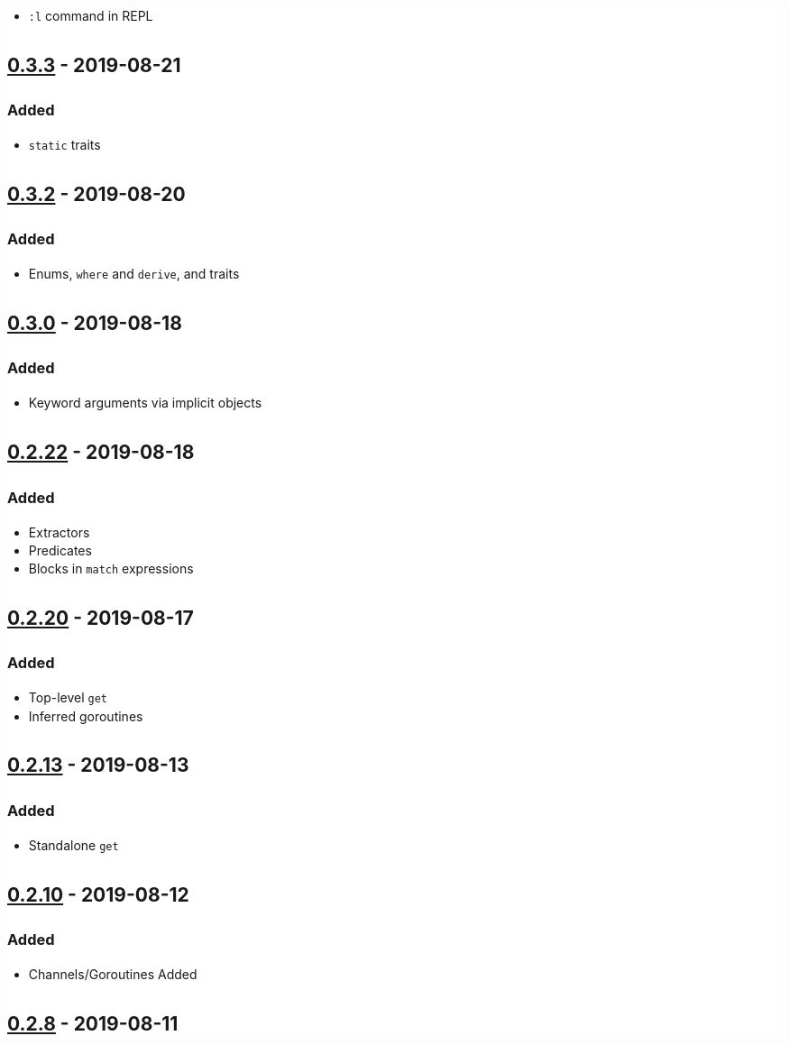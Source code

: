 - `:l` command in REPL

## [0.3.3] - 2019-08-21

### Added

- `static` traits

## [0.3.2] - 2019-08-20

### Added

- Enums, `where` and `derive`, and traits

## [0.3.0] - 2019-08-18

### Added

- Keyword arguments via implicit objects

## [0.2.22] - 2019-08-18

### Added

- Extractors
- Predicates
- Blocks in `match` expressions

## [0.2.20] - 2019-08-17

### Added

- Top-level `get`
- Inferred goroutines

## [0.2.13] - 2019-08-13

### Added

- Standalone `get`

## [0.2.10] - 2019-08-12

### Added

- Channels/Goroutines Added

## [0.2.8] - 2019-08-11


[0.0.0]: https://www.npmjs.com/package/@zlanguage/zcomp/v/0.0.0
[0.0.5]: https://www.npmjs.com/package/@zlanguage/zcomp/v/0.0.5
[0.0.8]: https://www.npmjs.com/package/@zlanguage/zcomp/v/0.0.8
[0.0.13]: https://www.npmjs.com/package/@zlanguage/zcomp/v/0.0.13
[0.0.18]: https://www.npmjs.com/package/@zlanguage/zcomp/v/0.0.18
[0.1.0]: https://www.npmjs.com/package/@zlanguage/zcomp/v/0.1.0
[0.1.1]: https://www.npmjs.com/package/@zlanguage/zcomp/v/0.1.1
[0.1.2]: https://www.npmjs.com/package/@zlanguage/zcomp/v/0.1.2
[0.1.3]: https://www.npmjs.com/package/@zlanguage/zcomp/v/0.1.3
[0.1.4]: https://www.npmjs.com/package/@zlanguage/zcomp/v/0.1.4
[0.1.8]: https://www.npmjs.com/package/@zlanguage/zcomp/v/0.1.8
[0.1.9]: https://www.npmjs.com/package/@zlanguage/zcomp/v/0.1.9
[0.1.10]: https://www.npmjs.com/package/@zlanguage/zcomp/v/0.1.10
[0.1.11]: https://www.npmjs.com/package/@zlanguage/zcomp/v/0.1.11
[0.1.16]: https://www.npmjs.com/package/@zlanguage/zcomp/v/0.1.16
[0.2.0]: https://www.npmjs.com/package/@zlanguage/zcomp/v/0.2.0
[0.2.3]: https://www.npmjs.com/package/@zlanguage/zcomp/v/0.2.3
[0.2.5]: https://www.npmjs.com/package/@zlanguage/zcomp/v/0.2.5
[0.2.6]: https://www.npmjs.com/package/@zlanguage/zcomp/v/0.2.6
[0.2.7]: https://www.npmjs.com/package/@zlanguage/zcomp/v/0.2.7
[0.2.8]: https://www.npmjs.com/package/@zlanguage/zcomp/v/0.2.8
[0.2.10]: https://www.npmjs.com/package/@zlanguage/zcomp/v/0.2.10
[0.2.13]: https://www.npmjs.com/package/@zlanguage/zcomp/v/0.2.13
[0.2.20]: https://www.npmjs.com/package/@zlanguage/zcomp/v/0.2.20
[0.2.22]: https://www.npmjs.com/package/@zlanguage/zcomp/v/0.2.22
[0.3.0]: https://www.npmjs.com/package/@zlanguage/zcomp/v/0.3.0
[0.3.2]: https://www.npmjs.com/package/@zlanguage/zcomp/v/0.3.2
[0.3.3]: https://www.npmjs.com/package/@zlanguage/zcomp/v/0.3.3
[0.3.7]: https://www.npmjs.com/package/@zlanguage/zcomp/v/0.3.7
[0.3.14]: https://www.npmjs.com/package/@zlanguage/zcomp/v/0.3.14
[0.3.19]: https://www.npmjs.com/package/@zlanguage/zcomp/v/0.3.19
[0.3.20]: https://www.npmjs.com/package/@zlanguage/zcomp/v/0.3.20
[0.4.0]: https://www.npmjs.com/package/@zlanguage/zcomp/v/0.4.0
[0.4.4]: https://www.npmjs.com/package/@zlanguage/zcomp/v/0.4.4